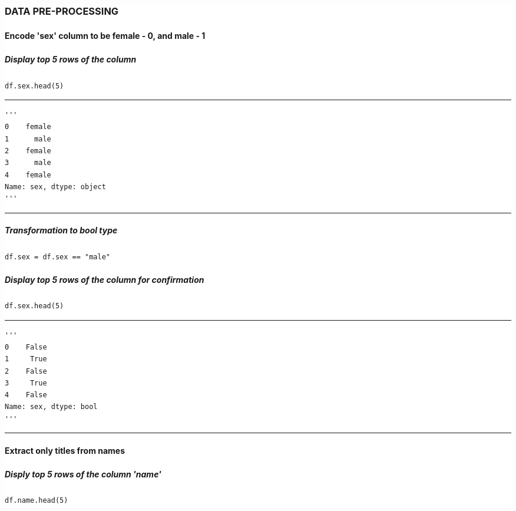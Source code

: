 
### DATA PRE-PROCESSING


#### Encode 'sex' column to be female - 0, and male - 1 

##### Display top 5 rows of the column
```{py echo=FALSE}
df.sex.head(5)
```

***
```{py echo=FALSE}
'''
0    female
1      male
2    female
3      male
4    female
Name: sex, dtype: object
'''
```
***



##### Transformation to bool type
```{py echo=FALSE}
df.sex = df.sex == "male"
```

##### Display top 5 rows of the column for confirmation
```{py echo=FALSE}
df.sex.head(5)
```

***
```{py echo=FALSE}
'''
0    False
1     True
2    False
3     True
4    False
Name: sex, dtype: bool
'''
```
***


#### Extract only titles from names

##### Disply top 5 rows of the column 'name'
```{py echo=FALSE}
df.name.head(5)
```
